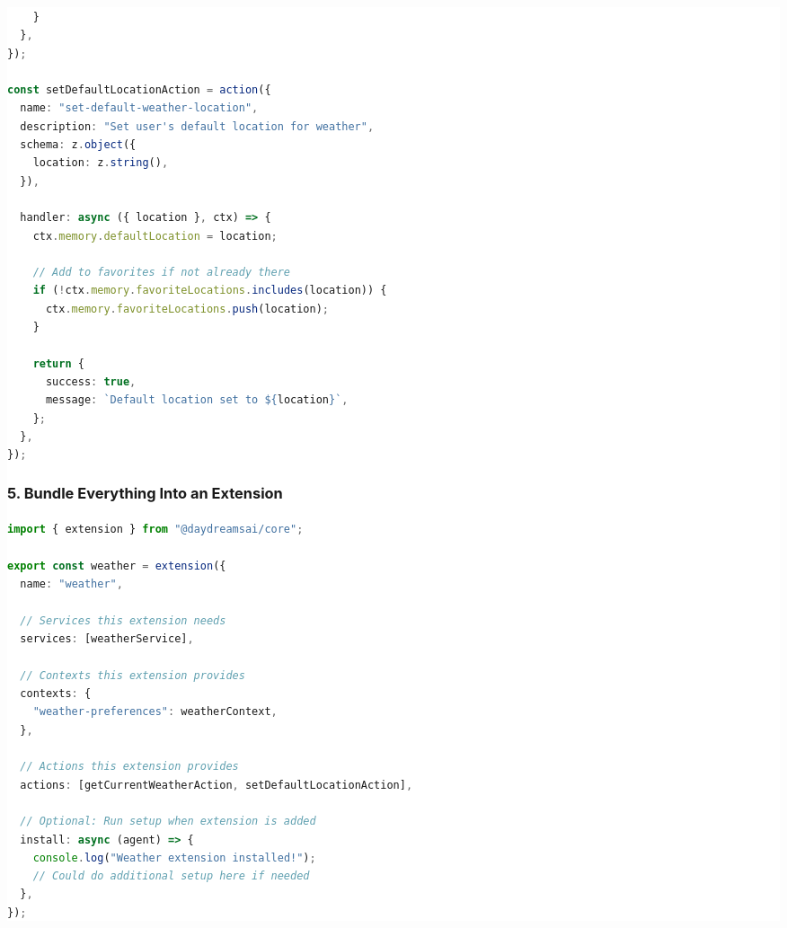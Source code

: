 ```typescript title="weather-actions.ts"
    }
  },
});

const setDefaultLocationAction = action({
  name: "set-default-weather-location",
  description: "Set user's default location for weather",
  schema: z.object({
    location: z.string(),
  }),

  handler: async ({ location }, ctx) => {
    ctx.memory.defaultLocation = location;

    // Add to favorites if not already there
    if (!ctx.memory.favoriteLocations.includes(location)) {
      ctx.memory.favoriteLocations.push(location);
    }

    return {
      success: true,
      message: `Default location set to ${location}`,
    };
  },
});
```

### 5. Bundle Everything Into an Extension

```typescript title="weather-extension.ts"
import { extension } from "@daydreamsai/core";

export const weather = extension({
  name: "weather",

  // Services this extension needs
  services: [weatherService],

  // Contexts this extension provides
  contexts: {
    "weather-preferences": weatherContext,
  },

  // Actions this extension provides
  actions: [getCurrentWeatherAction, setDefaultLocationAction],

  // Optional: Run setup when extension is added
  install: async (agent) => {
    console.log("Weather extension installed!");
    // Could do additional setup here if needed
  },
});
```
